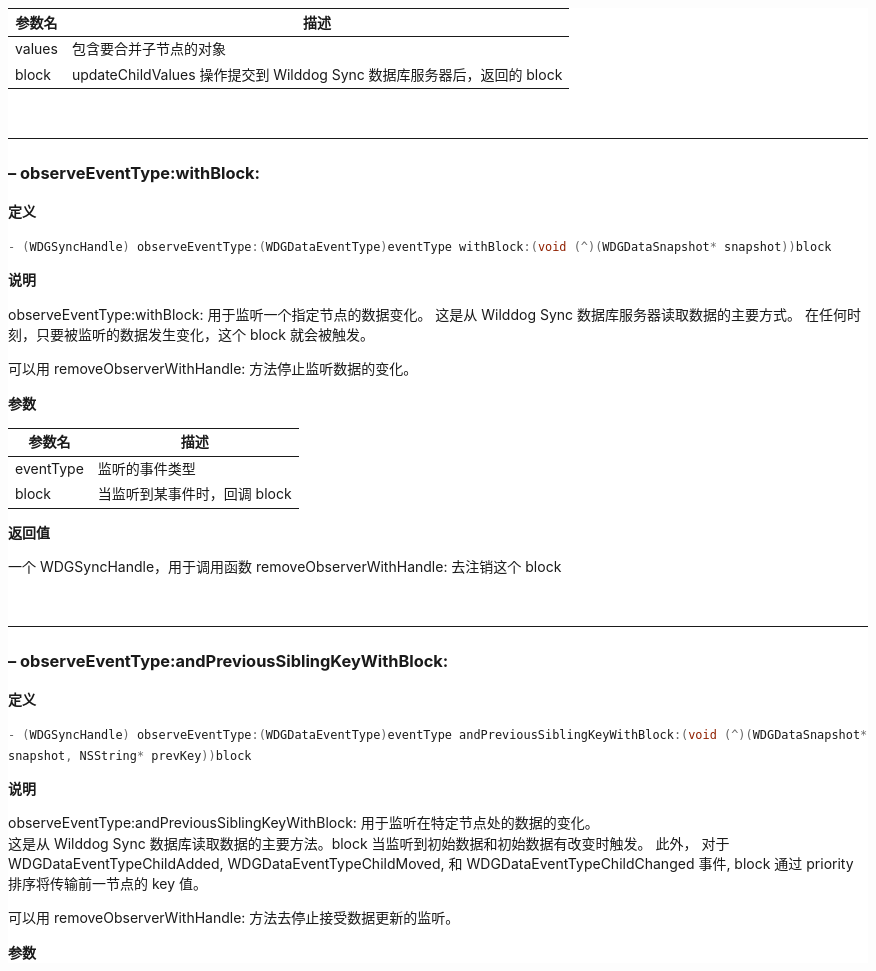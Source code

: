 参数名 | 描述
--- | ---
values | 包含要合并子节点的对象
block | updateChildValues 操作提交到 Wilddog Sync 数据库服务器后，返回的 block

</br>

----
### – observeEventType:withBlock:

**定义**

```objectivec
- (WDGSyncHandle) observeEventType:(WDGDataEventType)eventType withBlock:(void (^)(WDGDataSnapshot* snapshot))block
```

**说明**

observeEventType:withBlock: 用于监听一个指定节点的数据变化。
这是从 Wilddog Sync 数据库服务器读取数据的主要方式。
在任何时刻，只要被监听的数据发生变化，这个 block 就会被触发。

可以用 removeObserverWithHandle: 方法停止监听数据的变化。

**参数**

参数名 | 描述
--- | ---
eventType | 监听的事件类型
block | 当监听到某事件时，回调 block

**返回值**

一个 WDGSyncHandle，用于调用函数 removeObserverWithHandle: 去注销这个 block

</br>

----
### – observeEventType:andPreviousSiblingKeyWithBlock:

**定义**

```objectivec
- (WDGSyncHandle) observeEventType:(WDGDataEventType)eventType andPreviousSiblingKeyWithBlock:(void (^)(WDGDataSnapshot* snapshot, NSString* prevKey))block
```

**说明**

observeEventType:andPreviousSiblingKeyWithBlock: 用于监听在特定节点处的数据的变化。  
这是从 Wilddog Sync 数据库读取数据的主要方法。block 当监听到初始数据和初始数据有改变时触发。 
此外， 对于 WDGDataEventTypeChildAdded, WDGDataEventTypeChildMoved, 和 WDGDataEventTypeChildChanged 事件, block 通过 priority 排序将传输前一节点的 key 值。 
   
可以用 removeObserverWithHandle: 方法去停止接受数据更新的监听。

**参数**
